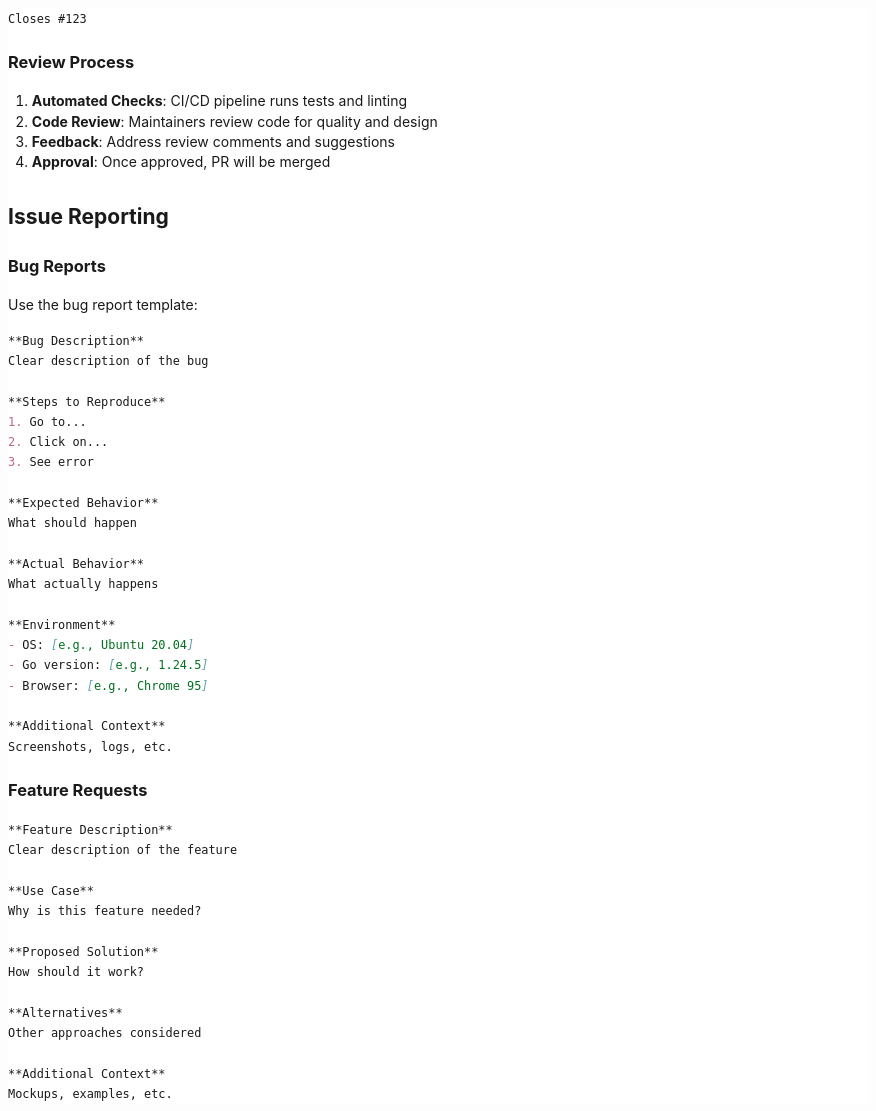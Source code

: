 ```markdown
Closes #123
```

### Review Process

1. **Automated Checks**: CI/CD pipeline runs tests and linting
2. **Code Review**: Maintainers review code for quality and design
3. **Feedback**: Address review comments and suggestions
4. **Approval**: Once approved, PR will be merged

## Issue Reporting

### Bug Reports

Use the bug report template:

```markdown
**Bug Description**
Clear description of the bug

**Steps to Reproduce**
1. Go to...
2. Click on...
3. See error

**Expected Behavior**
What should happen

**Actual Behavior**
What actually happens

**Environment**
- OS: [e.g., Ubuntu 20.04]
- Go version: [e.g., 1.24.5]
- Browser: [e.g., Chrome 95]

**Additional Context**
Screenshots, logs, etc.
```

### Feature Requests

```markdown
**Feature Description**
Clear description of the feature

**Use Case**
Why is this feature needed?

**Proposed Solution**
How should it work?

**Alternatives**
Other approaches considered

**Additional Context**
Mockups, examples, etc.
```
